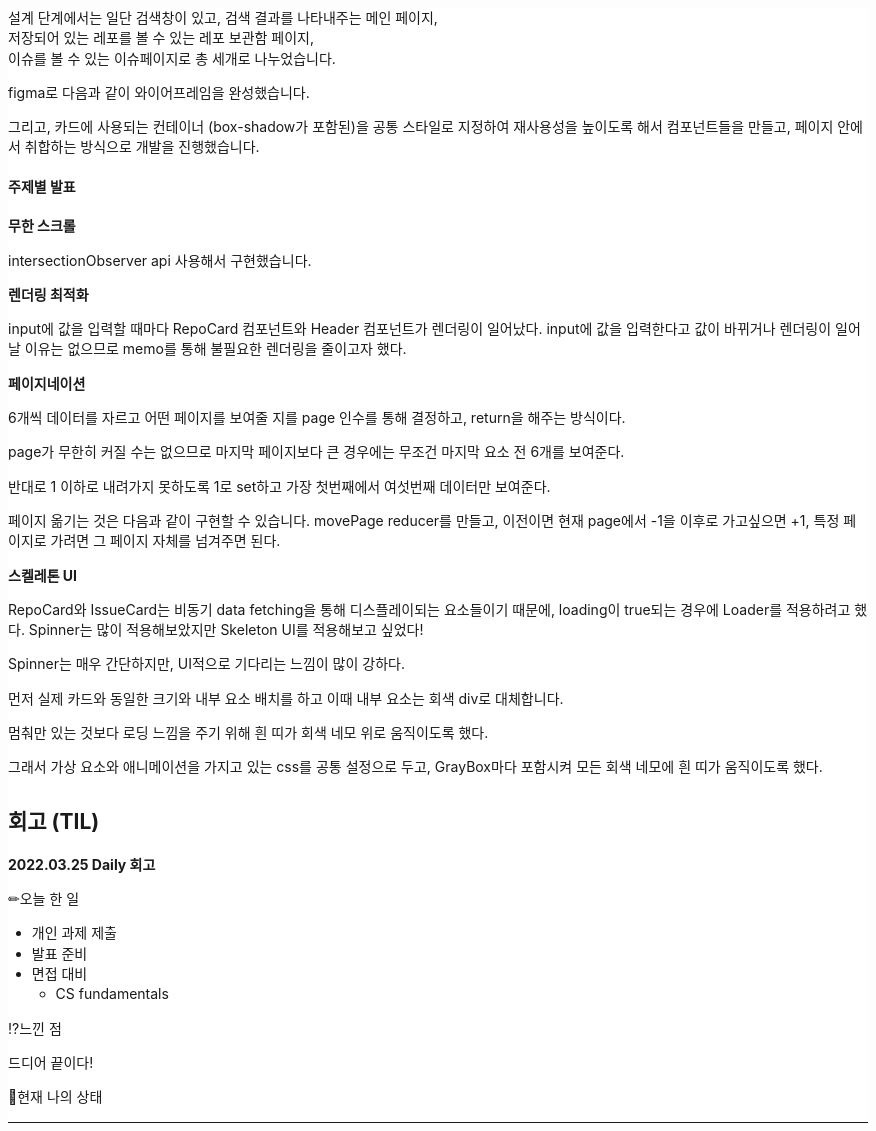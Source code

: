 설계 단계에서는 일단 검색창이 있고, 검색 결과를 나타내주는 메인 페이지,  
저장되어 있는 레포를 볼 수 있는 레포 보관함 페이지,  
이슈를 볼 수 있는 이슈페이지로 총 세개로 나누었습니다.

figma로 다음과 같이 와이어프레임을 완성했습니다.

그리고, 카드에 사용되는 컨테이너 (box-shadow가 포함된)을 공통 스타일로 지정하여 재사용성을 높이도록 해서 컴포넌트들을 만들고, 페이지 안에서 취합하는 방식으로 개발을 진행했습니다.

#### 주제별 발표

**무한 스크롤**

intersectionObserver api 사용해서 구현했습니다.

**렌더링 최적화**

input에 값을 입력할 때마다 RepoCard 컴포넌트와 Header 컴포넌트가 렌더링이 일어났다.
input에 값을 입력한다고 값이 바뀌거나 렌더링이 일어날 이유는 없으므로 memo를 통해 불필요한 렌더링을 줄이고자 했다.

**페이지네이션**

6개씩 데이터를 자르고 어떤 페이지를 보여줄 지를 page 인수를 통해 결정하고, return을 해주는 방식이다.

page가 무한히 커질 수는 없으므로 마지막 페이지보다 큰 경우에는 무조건 마지막 요소 전 6개를 보여준다.

반대로 1 이하로 내려가지 못하도록 1로 set하고 가장 첫번째에서 여섯번째 데이터만 보여준다.

페이지 옮기는 것은 다음과 같이 구현할 수 있습니다. movePage reducer를 만들고, 이전이면 현재 page에서 -1을 이후로 가고싶으면 +1, 특정 페이지로 가려면 그 페이지 자체를 넘겨주면 된다.

**스켈레톤 UI**

RepoCard와 IssueCard는 비동기 data fetching을 통해 디스플레이되는 요소들이기 때문에,
loading이 true되는 경우에 Loader를 적용하려고 했다.
Spinner는 많이 적용해보았지만 Skeleton UI를 적용해보고 싶었다!

Spinner는 매우 간단하지만, UI적으로 기다리는 느낌이 많이 강하다.

먼저 실제 카드와 동일한 크기와 내부 요소 배치를 하고 이때 내부 요소는 회색 div로 대체합니다.

멈춰만 있는 것보다 로딩 느낌을 주기 위해 흰 띠가 회색 네모 위로 움직이도록 했다.

그래서 가상 요소와 애니메이션을 가지고 있는 css를 공통 설정으로 두고, GrayBox마다 포함시켜 모든 회색 네모에 흰 띠가 움직이도록 했다.

## 회고 (TIL)

**2022.03.25 Daily 회고**

✏오늘 한 일

- 개인 과제 제출
- 발표 준비
- 면접 대비
  - CS fundamentals

⁉느낀 점

드디어 끝이다!

🎃현재 나의 상태

<hr>
